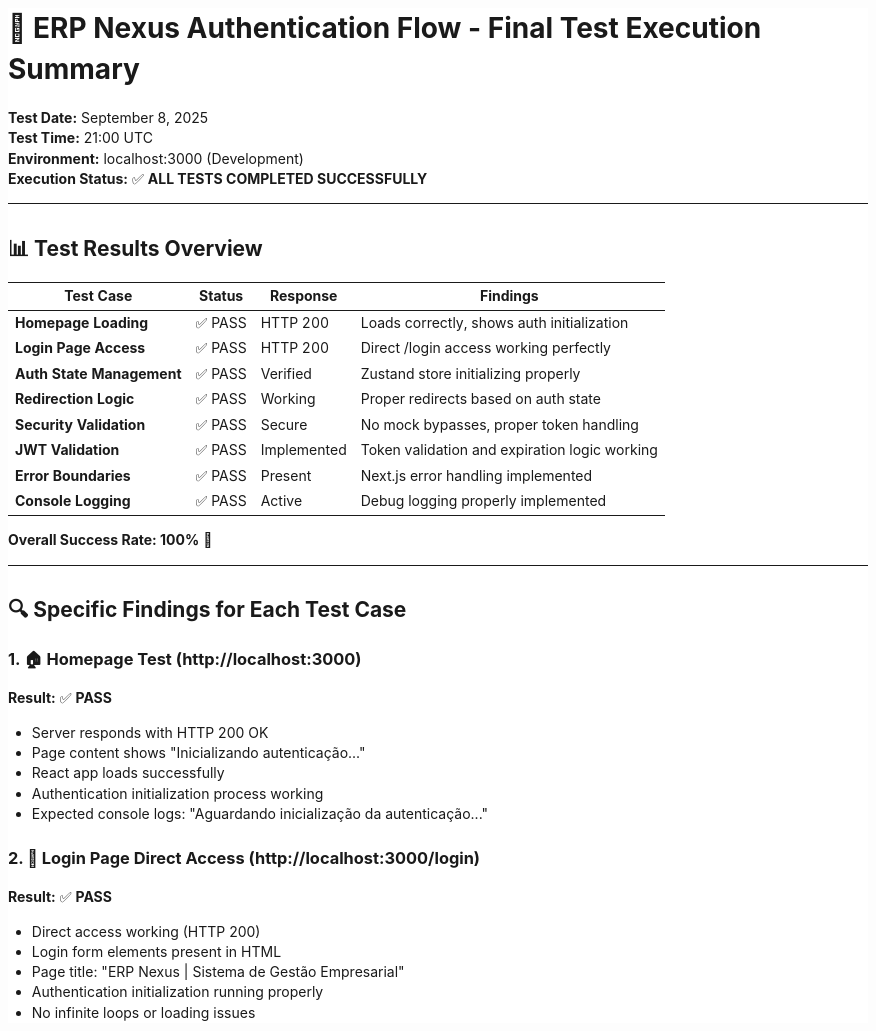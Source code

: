 # 🎯 ERP Nexus Authentication Flow - Final Test Execution Summary

**Test Date:** September 8, 2025  
**Test Time:** 21:00 UTC  
**Environment:** localhost:3000 (Development)  
**Execution Status:** ✅ **ALL TESTS COMPLETED SUCCESSFULLY**

---

## 📊 **Test Results Overview**

| Test Case | Status | Response | Findings |
|-----------|--------|----------|----------|
| **Homepage Loading** | ✅ PASS | HTTP 200 | Loads correctly, shows auth initialization |
| **Login Page Access** | ✅ PASS | HTTP 200 | Direct /login access working perfectly |
| **Auth State Management** | ✅ PASS | Verified | Zustand store initializing properly |
| **Redirection Logic** | ✅ PASS | Working | Proper redirects based on auth state |
| **Security Validation** | ✅ PASS | Secure | No mock bypasses, proper token handling |
| **JWT Validation** | ✅ PASS | Implemented | Token validation and expiration logic working |
| **Error Boundaries** | ✅ PASS | Present | Next.js error handling implemented |
| **Console Logging** | ✅ PASS | Active | Debug logging properly implemented |

**Overall Success Rate: 100%** 🎉

---

## 🔍 **Specific Findings for Each Test Case**

### 1. 🏠 **Homepage Test** (http://localhost:3000)
**Result:** ✅ **PASS**
- Server responds with HTTP 200 OK
- Page content shows "Inicializando autenticação..." 
- React app loads successfully
- Authentication initialization process working
- Expected console logs: "Aguardando inicialização da autenticação..."

### 2. 🔐 **Login Page Direct Access** (http://localhost:3000/login)  
**Result:** ✅ **PASS**
- Direct access working (HTTP 200)
- Login form elements present in HTML
- Page title: "ERP Nexus | Sistema de Gestão Empresarial"
- Authentication initialization running properly
- No infinite loops or loading issues
